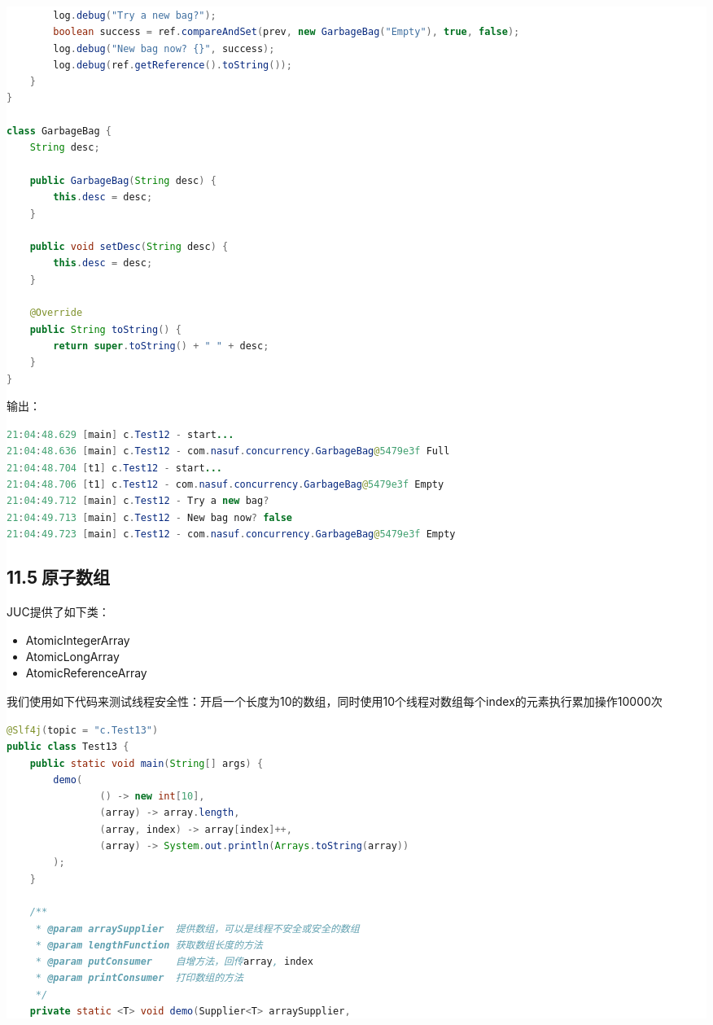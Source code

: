 ```java
        log.debug("Try a new bag?");
        boolean success = ref.compareAndSet(prev, new GarbageBag("Empty"), true, false);
        log.debug("New bag now? {}", success);
        log.debug(ref.getReference().toString());
    }
}

class GarbageBag {
    String desc;

    public GarbageBag(String desc) {
        this.desc = desc;
    }

    public void setDesc(String desc) {
        this.desc = desc;
    }

    @Override
    public String toString() {
        return super.toString() + " " + desc;
    }
}
```

输出：

```java
21:04:48.629 [main] c.Test12 - start...
21:04:48.636 [main] c.Test12 - com.nasuf.concurrency.GarbageBag@5479e3f Full
21:04:48.704 [t1] c.Test12 - start...
21:04:48.706 [t1] c.Test12 - com.nasuf.concurrency.GarbageBag@5479e3f Empty
21:04:49.712 [main] c.Test12 - Try a new bag?
21:04:49.713 [main] c.Test12 - New bag now? false
21:04:49.723 [main] c.Test12 - com.nasuf.concurrency.GarbageBag@5479e3f Empty
```

## 11.5 原子数组

JUC提供了如下类：

- AtomicIntegerArray
- AtomicLongArray
- AtomicReferenceArray

我们使用如下代码来测试线程安全性：开启一个长度为10的数组，同时使用10个线程对数组每个index的元素执行累加操作10000次

```java
@Slf4j(topic = "c.Test13")
public class Test13 {
    public static void main(String[] args) {
        demo(
                () -> new int[10],
                (array) -> array.length,
                (array, index) -> array[index]++,
                (array) -> System.out.println(Arrays.toString(array))
        );
    }

    /**
     * @param arraySupplier  提供数组，可以是线程不安全或安全的数组
     * @param lengthFunction 获取数组长度的方法
     * @param putConsumer    自增方法，回传array, index
     * @param printConsumer  打印数组的方法
     */
    private static <T> void demo(Supplier<T> arraySupplier,
```